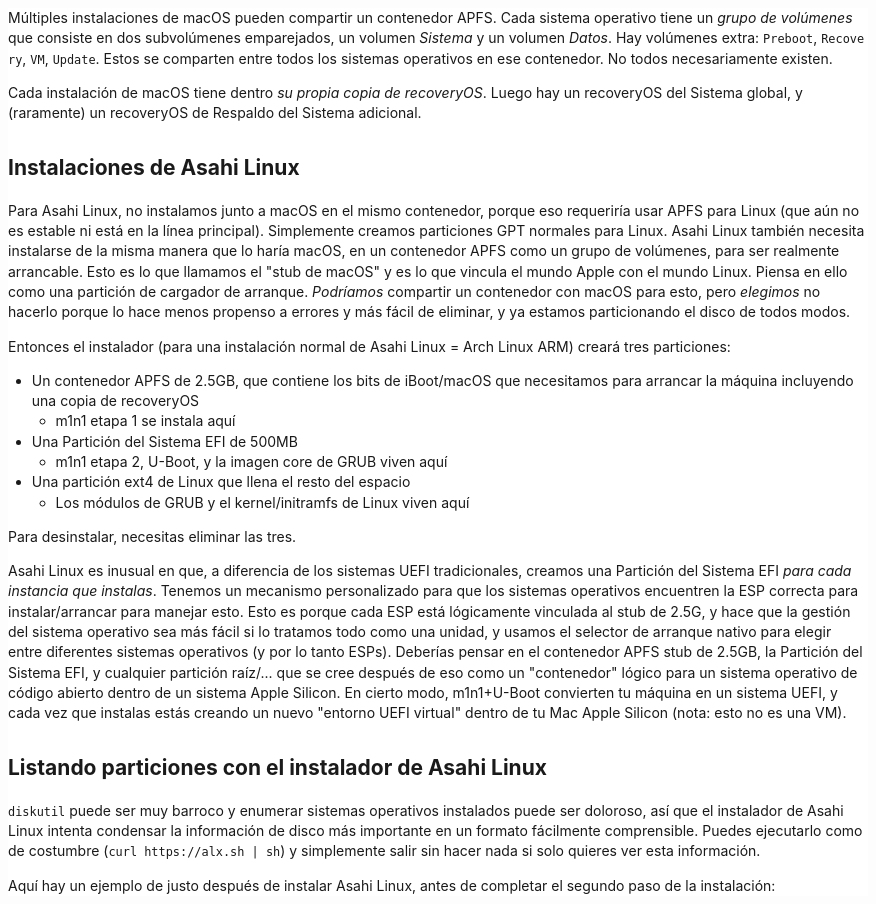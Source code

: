 Múltiples instalaciones de macOS pueden compartir un contenedor APFS. Cada sistema operativo tiene un *grupo de volúmenes* que consiste en dos subvolúmenes emparejados, un volumen *Sistema* y un volumen *Datos*. Hay volúmenes extra: `Preboot`, `Recovery`, `VM`, `Update`. Estos se comparten entre todos los sistemas operativos en ese contenedor. No todos necesariamente existen.

Cada instalación de macOS tiene dentro *su propia copia de recoveryOS*. Luego hay un recoveryOS del Sistema global, y (raramente) un recoveryOS de Respaldo del Sistema adicional.

## Instalaciones de Asahi Linux

Para Asahi Linux, no instalamos junto a macOS en el mismo contenedor, porque eso requeriría usar APFS para Linux (que aún no es estable ni está en la línea principal). Simplemente creamos particiones GPT normales para Linux. Asahi Linux también necesita instalarse de la misma manera que lo haría macOS, en un contenedor APFS como un grupo de volúmenes, para ser realmente arrancable. Esto es lo que llamamos el "stub de macOS" y es lo que vincula el mundo Apple con el mundo Linux. Piensa en ello como una partición de cargador de arranque. *Podríamos* compartir un contenedor con macOS para esto, pero *elegimos* no hacerlo porque lo hace menos propenso a errores y más fácil de eliminar, y ya estamos particionando el disco de todos modos.

Entonces el instalador (para una instalación normal de Asahi Linux = Arch Linux ARM) creará tres particiones:

* Un contenedor APFS de 2.5GB, que contiene los bits de iBoot/macOS que necesitamos para arrancar la máquina incluyendo una copia de recoveryOS
  * m1n1 etapa 1 se instala aquí
* Una Partición del Sistema EFI de 500MB
  * m1n1 etapa 2, U-Boot, y la imagen core de GRUB viven aquí
* Una partición ext4 de Linux que llena el resto del espacio
  * Los módulos de GRUB y el kernel/initramfs de Linux viven aquí

Para desinstalar, necesitas eliminar las tres.

Asahi Linux es inusual en que, a diferencia de los sistemas UEFI tradicionales, creamos una Partición del Sistema EFI *para cada instancia que instalas*. Tenemos un mecanismo personalizado para que los sistemas operativos encuentren la ESP correcta para instalar/arrancar para manejar esto. Esto es porque cada ESP está lógicamente vinculada al stub de 2.5G, y hace que la gestión del sistema operativo sea más fácil si lo tratamos todo como una unidad, y usamos el selector de arranque nativo para elegir entre diferentes sistemas operativos (y por lo tanto ESPs). Deberías pensar en el contenedor APFS stub de 2.5GB, la Partición del Sistema EFI, y cualquier partición raíz/... que se cree después de eso como un "contenedor" lógico para un sistema operativo de código abierto dentro de un sistema Apple Silicon. En cierto modo, m1n1+U-Boot convierten tu máquina en un sistema UEFI, y cada vez que instalas estás creando un nuevo "entorno UEFI virtual" dentro de tu Mac Apple Silicon (nota: esto no es una VM).

## Listando particiones con el instalador de Asahi Linux

`diskutil` puede ser muy barroco y enumerar sistemas operativos instalados puede ser doloroso, así que el instalador de Asahi Linux intenta condensar la información de disco más importante en un formato fácilmente comprensible. Puedes ejecutarlo como de costumbre (`curl https://alx.sh | sh`) y simplemente salir sin hacer nada si solo quieres ver esta información.

Aquí hay un ejemplo de justo después de instalar Asahi Linux, antes de completar el segundo paso de la instalación:
